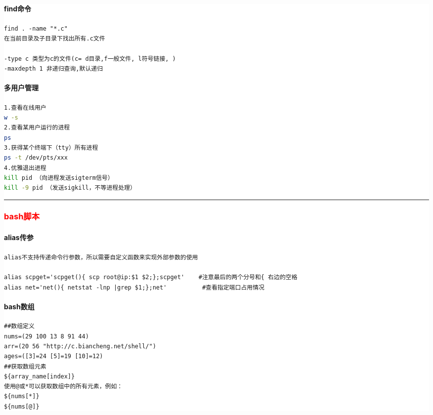 

#### find命令

```shell
find . -name "*.c"
在当前目录及子目录下找出所有.c文件

-type c 类型为c的文件(c= d目录,f一般文件, l符号链接, )
-maxdepth 1 非递归查询,默认递归

```



#### 多用户管理

```bash
1.查看在线用户
w -s
2.查看某用户运行的进程
ps
3.获得某个终端下（tty）所有进程
ps -t /dev/pts/xxx
4.优雅退出进程
kill pid （向进程发送sigterm信号）
kill -9 pid （发送sigkill，不等进程处理）
```



---
<h3 style="color:red;">bash脚本</h3>

#### alias传参

```shell
alias不支持传递命令行参数，所以需要自定义函数来实现外部参数的使用

alias scpget='scpget(){ scp root@ip:$1 $2;};scpget'    #注意最后的两个分号和{ 右边的空格
alias net='net(){ netstat -lnp |grep $1;};net'          #查看指定端口占用情况
```

#### bash数组
```shell
##数组定义
nums=(29 100 13 8 91 44)
arr=(20 56 "http://c.biancheng.net/shell/")
ages=([3]=24 [5]=19 [10]=12)
##获取数组元素
${array_name[index]}
使用@或*可以获取数组中的所有元素，例如：
${nums[*]}
${nums[@]}

```
